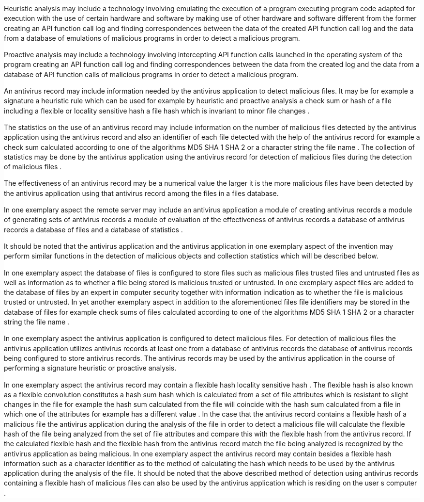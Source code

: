 Heuristic analysis may include a technology involving emulating the execution of a program executing program code adapted for execution with the use of certain hardware and software by making use of other hardware and software different from the former creating an API function call log and finding correspondences between the data of the created API function call log and the data from a database of emulations of malicious programs in order to detect a malicious program.

Proactive analysis may include a technology involving intercepting API function calls launched in the operating system of the program creating an API function call log and finding correspondences between the data from the created log and the data from a database of API function calls of malicious programs in order to detect a malicious program.

An antivirus record may include information needed by the antivirus application to detect malicious files. It may be for example a signature a heuristic rule which can be used for example by heuristic and proactive analysis a check sum or hash of a file including a flexible or locality sensitive hash a file hash which is invariant to minor file changes .

The statistics on the use of an antivirus record may include information on the number of malicious files detected by the antivirus application using the antivirus record and also an identifier of each file detected with the help of the antivirus record for example a check sum calculated according to one of the algorithms MD5 SHA 1 SHA 2 or a character string the file name . The collection of statistics may be done by the antivirus application using the antivirus record for detection of malicious files during the detection of malicious files .

The effectiveness of an antivirus record may be a numerical value the larger it is the more malicious files have been detected by the antivirus application using that antivirus record among the files in a files database.

In one exemplary aspect the remote server may include an antivirus application a module of creating antivirus records a module of generating sets of antivirus records a module of evaluation of the effectiveness of antivirus records a database of antivirus records a database of files and a database of statistics .

It should be noted that the antivirus application and the antivirus application in one exemplary aspect of the invention may perform similar functions in the detection of malicious objects and collection statistics which will be described below.

In one exemplary aspect the database of files is configured to store files such as malicious files trusted files and untrusted files as well as information as to whether a file being stored is malicious trusted or untrusted. In one exemplary aspect files are added to the database of files by an expert in computer security together with information indication as to whether the file is malicious trusted or untrusted. In yet another exemplary aspect in addition to the aforementioned files file identifiers may be stored in the database of files for example check sums of files calculated according to one of the algorithms MD5 SHA 1 SHA 2 or a character string the file name .

In one exemplary aspect the antivirus application is configured to detect malicious files. For detection of malicious files the antivirus application utilizes antivirus records at least one from a database of antivirus records the database of antivirus records being configured to store antivirus records. The antivirus records may be used by the antivirus application in the course of performing a signature heuristic or proactive analysis.

In one exemplary aspect the antivirus record may contain a flexible hash locality sensitive hash . The flexible hash is also known as a flexible convolution constitutes a hash sum hash which is calculated from a set of file attributes which is resistant to slight changes in the file for example the hash sum calculated from the file will coincide with the hash sum calculated from a file in which one of the attributes for example has a different value . In the case that the antivirus record contains a flexible hash of a malicious file the antivirus application during the analysis of the file in order to detect a malicious file will calculate the flexible hash of the file being analyzed from the set of file attributes and compare this with the flexible hash from the antivirus record. If the calculated flexible hash and the flexible hash from the antivirus record match the file being analyzed is recognized by the antivirus application as being malicious. In one exemplary aspect the antivirus record may contain besides a flexible hash information such as a character identifier as to the method of calculating the hash which needs to be used by the antivirus application during the analysis of the file. It should be noted that the above described method of detection using antivirus records containing a flexible hash of malicious files can also be used by the antivirus application which is residing on the user s computer .
